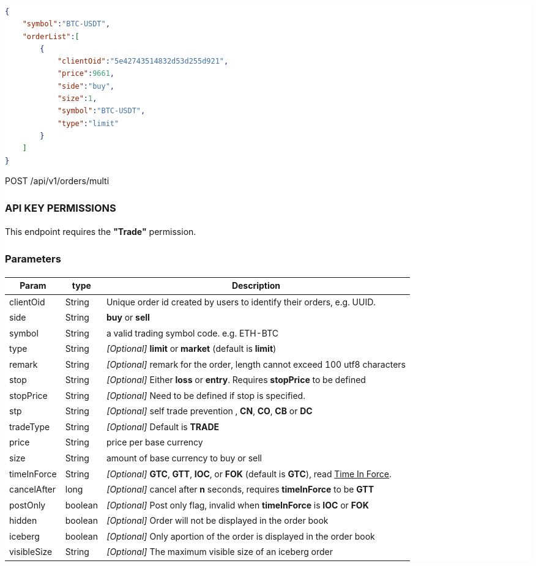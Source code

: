 ```json
{
    "symbol":"BTC-USDT",
    "orderList":[
        {
            "clientOid":"5e42743514832d53d255d921",
            "price":9661,
            "side":"buy",
            "size":1,
            "symbol":"BTC-USDT",
            "type":"limit"
        }
    ]
}
```

POST /api/v1/orders/multi

### API KEY PERMISSIONS
This endpoint requires the **"Trade"** permission.

### Parameters

| Param     | type   | Description  |
| --------- | ------ |-------------------------------- |
| clientOid | String | Unique order id created by users to identify their orders, e.g. UUID. |
| side      | String | **buy** or **sell**      |
| symbol    | String | a valid trading symbol code. e.g. ETH-BTC     |
| type      | String | *[Optional]* **limit** or **market** (default is **limit**)          |
| remark    | String | *[Optional]*  remark for the order, length cannot exceed 100 utf8 characters|
| stop      | String | *[Optional]* Either **loss** or **entry**. Requires **stopPrice** to be defined |
| stopPrice | String | *[Optional]* Need to be defined if stop is specified. |
| stp       | String | *[Optional]*  self trade prevention , **CN**, **CO**, **CB** or **DC**|
| tradeType | String | *[Optional]*  Default is **TRADE** |
| price       | String  | price per base currency          |
| size        | String  | amount of base currency to buy or sell         |
| timeInForce | String  | *[Optional]* **GTC**, **GTT**, **IOC**, or **FOK** (default is **GTC**), read [Time In Force](#time-in-force).   |
| cancelAfter | long    | *[Optional]*  cancel after **n** seconds, requires **timeInForce** to be **GTT**                   |
| postOnly    | boolean | *[Optional]*  Post only flag, invalid when **timeInForce** is **IOC** or **FOK**                               |
| hidden      | boolean | *[Optional]*  Order will not be displayed in the order book |
| iceberg     | boolean | *[Optional]*  Only aportion of the order is displayed in the order book |
| visibleSize | String  | *[Optional]*  The maximum visible size of an iceberg order   |
